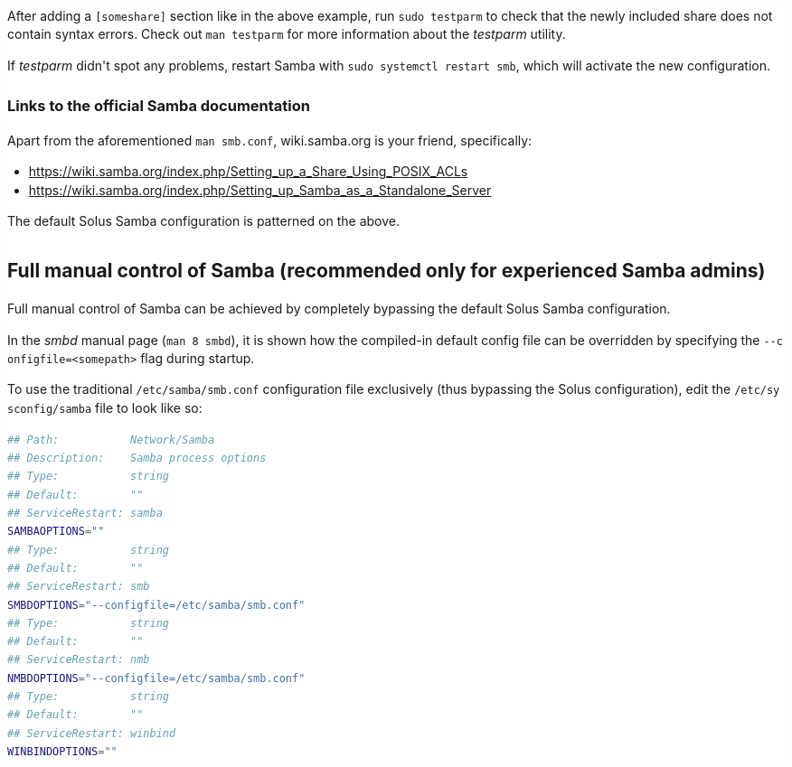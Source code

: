 After adding a `[someshare]` section like in the above example, run `sudo testparm` to check that the newly included share does not contain syntax errors. Check out `man testparm` for more information about the _testparm_ utility.

If _testparm_ didn't spot any problems, restart Samba with `sudo systemctl restart smb`, which will activate the new configuration.

### Links to the official Samba documentation

Apart from the aforementioned `man smb.conf`, wiki.samba.org is your friend, specifically:

- https://wiki.samba.org/index.php/Setting_up_a_Share_Using_POSIX_ACLs
- https://wiki.samba.org/index.php/Setting_up_Samba_as_a_Standalone_Server

The default Solus Samba configuration is patterned on the above.

## Full manual control of Samba (recommended only for experienced Samba admins)

Full manual control of Samba can be achieved by completely bypassing the default Solus Samba configuration.

In the _smbd_ manual page (`man 8 smbd`), it is shown how the compiled-in default config file can be overridden by specifying the `--configfile=<somepath>` flag during startup.

To use the traditional `/etc/samba/smb.conf` configuration file exclusively (thus bypassing the Solus configuration), edit the `/etc/sysconfig/samba` file to look like so:

```bash
## Path:           Network/Samba
## Description:    Samba process options
## Type:           string
## Default:        ""
## ServiceRestart: samba
SAMBAOPTIONS=""
## Type:           string
## Default:        ""
## ServiceRestart: smb
SMBDOPTIONS="--configfile=/etc/samba/smb.conf"
## Type:           string
## Default:        ""
## ServiceRestart: nmb
NMBDOPTIONS="--configfile=/etc/samba/smb.conf"
## Type:           string
## Default:        ""
## ServiceRestart: winbind
WINBINDOPTIONS=""
```

